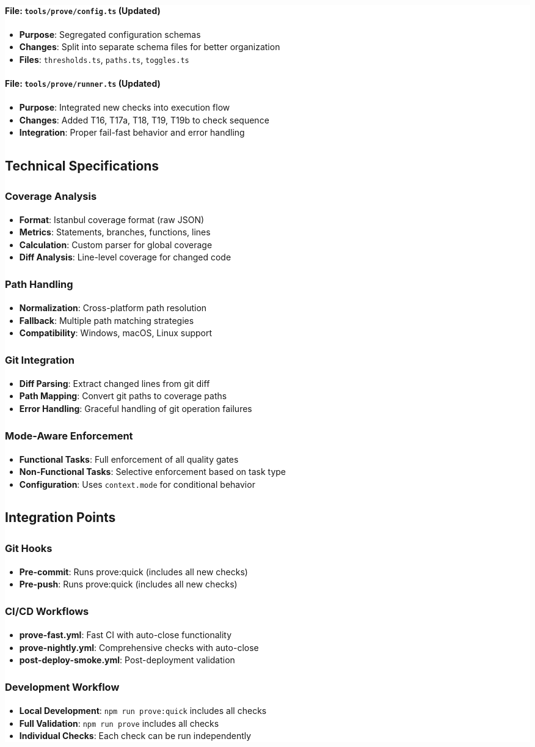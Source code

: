 #### **File**: `tools/prove/config.ts` (Updated)
- **Purpose**: Segregated configuration schemas
- **Changes**: Split into separate schema files for better organization
- **Files**: `thresholds.ts`, `paths.ts`, `toggles.ts`

#### **File**: `tools/prove/runner.ts` (Updated)
- **Purpose**: Integrated new checks into execution flow
- **Changes**: Added T16, T17a, T18, T19, T19b to check sequence
- **Integration**: Proper fail-fast behavior and error handling

## Technical Specifications

### **Coverage Analysis**
- **Format**: Istanbul coverage format (raw JSON)
- **Metrics**: Statements, branches, functions, lines
- **Calculation**: Custom parser for global coverage
- **Diff Analysis**: Line-level coverage for changed code

### **Path Handling**
- **Normalization**: Cross-platform path resolution
- **Fallback**: Multiple path matching strategies
- **Compatibility**: Windows, macOS, Linux support

### **Git Integration**
- **Diff Parsing**: Extract changed lines from git diff
- **Path Mapping**: Convert git paths to coverage paths
- **Error Handling**: Graceful handling of git operation failures

### **Mode-Aware Enforcement**
- **Functional Tasks**: Full enforcement of all quality gates
- **Non-Functional Tasks**: Selective enforcement based on task type
- **Configuration**: Uses `context.mode` for conditional behavior

## Integration Points

### **Git Hooks**
- **Pre-commit**: Runs prove:quick (includes all new checks)
- **Pre-push**: Runs prove:quick (includes all new checks)

### **CI/CD Workflows**
- **prove-fast.yml**: Fast CI with auto-close functionality
- **prove-nightly.yml**: Comprehensive checks with auto-close
- **post-deploy-smoke.yml**: Post-deployment validation

### **Development Workflow**
- **Local Development**: `npm run prove:quick` includes all checks
- **Full Validation**: `npm run prove` includes all checks
- **Individual Checks**: Each check can be run independently

